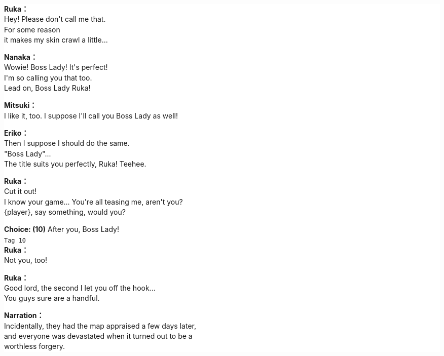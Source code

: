 **Ruka：**  
Hey! Please don't call me that.  
For some reason  
it makes my skin crawl a little...  
  
**Nanaka：**  
Wowie! Boss Lady! It's perfect!  
I'm so calling you that too.  
Lead on, Boss Lady Ruka!  
  
**Mitsuki：**  
I like it, too. I suppose I'll call you Boss Lady as well!  
  
**Eriko：**  
Then I suppose I should do the same.  
\"Boss Lady\"...  
The title suits you perfectly, Ruka! Teehee.  
  
**Ruka：**  
Cut it out!  
I know your game... You're all teasing me, aren't you?  
{player}, say something, would you?  
  
**Choice: (10)**  After you, Boss Lady!  
`Tag 10`  
**Ruka：**  
Not you, too!  
  
**Ruka：**  
Good lord, the second I let you off the hook...  
You guys sure are a handful.  
  
**Narration：**  
Incidentally, they had the map appraised a few days later,  
and everyone was devastated when it turned out to be a  
worthless forgery.  
